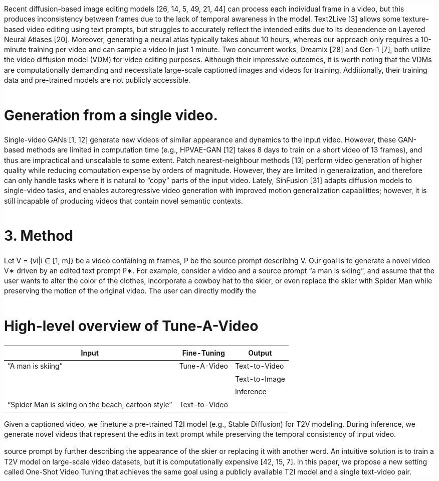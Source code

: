 Recent diffusion-based image editing models [26, 14, 5, 49, 21, 44] can process each individual frame in a video, but this produces inconsistency between frames due to the lack of temporal awareness in the model. Text2Live [3] allows some texture-based video editing using text prompts, but struggles to accurately reflect the intended edits due to its dependence on Layered Neural Atlases [20]. Moreover, generating a neural atlas typically takes about 10 hours, whereas our approach only requires a 10-minute training per video and can sample a video in just 1 minute. Two concurrent works, Dreamix [28] and Gen-1 [7], both utilize the video diffusion model (VDM) for video editing purposes. Although their impressive outcomes, it is worth noting that the VDMs are computationally demanding and necessitate large-scale captioned images and videos for training. Additionally, their training data and pre-trained models are not publicly accessible.

# Generation from a single video.

Single-video GANs [1, 12] generate new videos of similar appearance and dynamics to the input video. However, these GAN-based methods are limited in computation time (e.g., HPVAE-GAN [12] takes 8 days to train on a short video of 13 frames), and thus are impractical and unscalable to some extent. Patch nearest-neighbour methods [13] perform video generation of higher quality while reducing computation expense by orders of magnitude. However, they are limited in generalization, and therefore can only handle tasks where it is natural to “copy” parts of the input video. Lately, SinFusion [31] adapts diffusion models to single-video tasks, and enables autoregressive video generation with improved motion generalization capabilities; however, it is still incapable of producing videos that contain novel semantic contexts.

# 3. Method

Let V = {vi|i ∈ [1, m]} be a video containing m frames, P be the source prompt describing V. Our goal is to generate a novel video V∗ driven by an edited text prompt P∗. For example, consider a video and a source prompt “a man is skiing”, and assume that the user wants to alter the color of the clothes, incorporate a cowboy hat to the skier, or even replace the skier with Spider Man while preserving the motion of the original video. The user can directly modify the

# High-level overview of Tune-A-Video

|Input|Fine-Tuning|Output|
|---|---|---|
|“A man is skiing”|Tune-A-Video|Text-to-Video|
| | |Text-to-Image|
| | |Inference|
|“Spider Man is skiing on the beach, cartoon style”|Text-to-Video| |

Given a captioned video, we finetune a pre-trained T2I model (e.g., Stable Diffusion) for T2V modeling. During inference, we generate novel videos that represent the edits in text prompt while preserving the temporal consistency of input video.

source prompt by further describing the appearance of the skier or replacing it with another word. An intuitive solution is to train a T2V model on large-scale video datasets, but it is computationally expensive [42, 15, 7]. In this paper, we propose a new setting called One-Shot Video Tuning that achieves the same goal using a publicly available T2I model and a single text-video pair.
